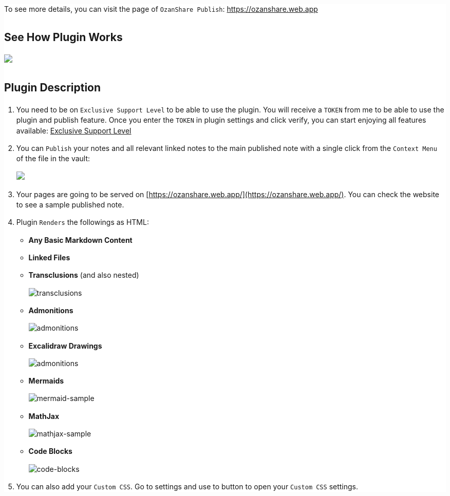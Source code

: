 To see more details, you can visit the page of `OzanShare Publish`: <a href="https://ozanshare.web.app" target="_blank">https://ozanshare.web.app</a>

## See How Plugin Works

<a href="https://youtu.be/yrwg4wqUg3A" target="_blank">
    <img src="https://raw.githubusercontent.com/ozntel/ozanshare-publish-plugin/main/images/Watch%20on%20Youtube.png" width="550px"></img>
</a>

## Plugin Description

1. You need to be on `Exclusive Support Level` to be able to use the plugin. You will receive a `TOKEN` from me to be able to use the plugin and publish feature. Once you enter the `TOKEN` in plugin settings and click verify, you can start enjoying all features available: <a href="https://buy.stripe.com/fZe8wNaOL07MbKg144" target="_blank">Exclusive Support Level</a>

2. You can `Publish` your notes and all relevant linked notes to the main published note with a single click from the `Context Menu` of the file in the vault:

    <img src="https://raw.githubusercontent.com/ozntel/ozanshare-publish-plugin/main/images/publish-page-link.png" width="250px"></img>

3. Your pages are going to be served on [https://ozanshare.web.app/](https://ozanshare.web.app/). You can check the website to see a sample published note.

4. Plugin `Renders` the followings as HTML:

    - **Any Basic Markdown Content**
    - **Linked Files**
	- **Transclusions** (and also nested)

        <img src="https://raw.githubusercontent.com/ozntel/ozanshare-publish-plugin/main/images/transclusions.png" width="500" alt="transclusions"></img>

    - **Admonitions**

        <img src="https://raw.githubusercontent.com/ozntel/ozanshare-publish-plugin/main/images/admonitions.png" width="500" alt="admonitions"></img>

    - **Excalidraw Drawings**

        <img src="https://raw.githubusercontent.com/ozntel/ozanshare-publish-plugin/main/images/excalidraw-drawing.png" width="500" alt="admonitions"></img>

	- **Mermaids**

        <img src="https://raw.githubusercontent.com/ozntel/ozanshare-publish-plugin/main/images/mermaids.png" width="500" alt="mermaid-sample"></img>

	- **MathJax**

        <img src="https://raw.githubusercontent.com/ozntel/ozanshare-publish-plugin/main/images/mathjax.png" width="500" alt="mathjax-sample"></img>

	- **Code Blocks**

        <img src="https://raw.githubusercontent.com/ozntel/ozanshare-publish-plugin/main/images/code-blocks.png" width="500" alt="code-blocks"></img>
        
5. You can also add your `Custom CSS`. Go to settings and use to button to open your `Custom CSS` settings.
